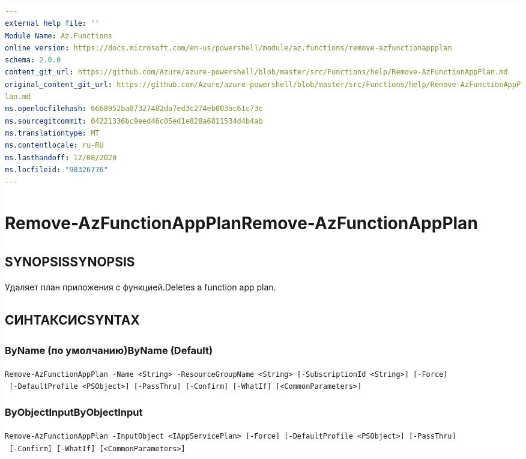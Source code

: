 ```yaml
---
external help file: ''
Module Name: Az.Functions
online version: https://docs.microsoft.com/en-us/powershell/module/az.functions/remove-azfunctionappplan
schema: 2.0.0
content_git_url: https://github.com/Azure/azure-powershell/blob/master/src/Functions/help/Remove-AzFunctionAppPlan.md
original_content_git_url: https://github.com/Azure/azure-powershell/blob/master/src/Functions/help/Remove-AzFunctionAppPlan.md
ms.openlocfilehash: 6668952ba07327482da7ed3c274eb003ac61c73c
ms.sourcegitcommit: 04221336bc9eed46c05ed1e828a6811534d4b4ab
ms.translationtype: MT
ms.contentlocale: ru-RU
ms.lasthandoff: 12/08/2020
ms.locfileid: "98326776"
---
```

# <span data-ttu-id="62b31-101">Remove-AzFunctionAppPlan</span><span class="sxs-lookup"><span data-stu-id="62b31-101">Remove-AzFunctionAppPlan</span></span>

## <span data-ttu-id="62b31-102">SYNOPSIS</span><span class="sxs-lookup"><span data-stu-id="62b31-102">SYNOPSIS</span></span>
<span data-ttu-id="62b31-103">Удаляет план приложения с функцией.</span><span class="sxs-lookup"><span data-stu-id="62b31-103">Deletes a function app plan.</span></span>

## <span data-ttu-id="62b31-104">СИНТАКСИС</span><span class="sxs-lookup"><span data-stu-id="62b31-104">SYNTAX</span></span>

### <span data-ttu-id="62b31-105">ByName (по умолчанию)</span><span class="sxs-lookup"><span data-stu-id="62b31-105">ByName (Default)</span></span>
```
Remove-AzFunctionAppPlan -Name <String> -ResourceGroupName <String> [-SubscriptionId <String>] [-Force]
 [-DefaultProfile <PSObject>] [-PassThru] [-Confirm] [-WhatIf] [<CommonParameters>]
```

### <span data-ttu-id="62b31-106">ByObjectInput</span><span class="sxs-lookup"><span data-stu-id="62b31-106">ByObjectInput</span></span>
```
Remove-AzFunctionAppPlan -InputObject <IAppServicePlan> [-Force] [-DefaultProfile <PSObject>] [-PassThru]
 [-Confirm] [-WhatIf] [<CommonParameters>]
```

